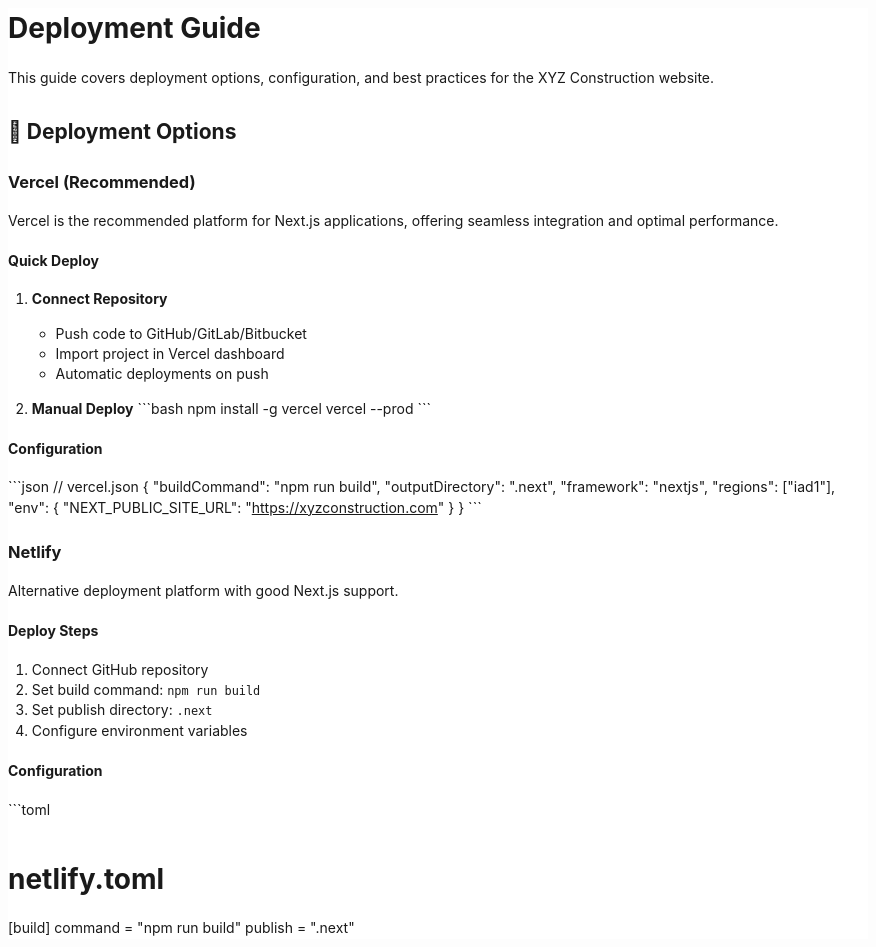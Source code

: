 # Deployment Guide

This guide covers deployment options, configuration, and best practices for the XYZ Construction website.

## 🚀 Deployment Options

### Vercel (Recommended)

Vercel is the recommended platform for Next.js applications, offering seamless integration and optimal performance.

#### Quick Deploy
1. **Connect Repository**
   - Push code to GitHub/GitLab/Bitbucket
   - Import project in Vercel dashboard
   - Automatic deployments on push

2. **Manual Deploy**
   \`\`\`bash
   npm install -g vercel
   vercel --prod
   \`\`\`

#### Configuration
\`\`\`json
// vercel.json
{
  "buildCommand": "npm run build",
  "outputDirectory": ".next",
  "framework": "nextjs",
  "regions": ["iad1"],
  "env": {
    "NEXT_PUBLIC_SITE_URL": "https://xyzconstruction.com"
  }
}
\`\`\`

### Netlify

Alternative deployment platform with good Next.js support.

#### Deploy Steps
1. Connect GitHub repository
2. Set build command: `npm run build`
3. Set publish directory: `.next`
4. Configure environment variables

#### Configuration
\`\`\`toml
# netlify.toml
[build]
  command = "npm run build"
  publish = ".next"
